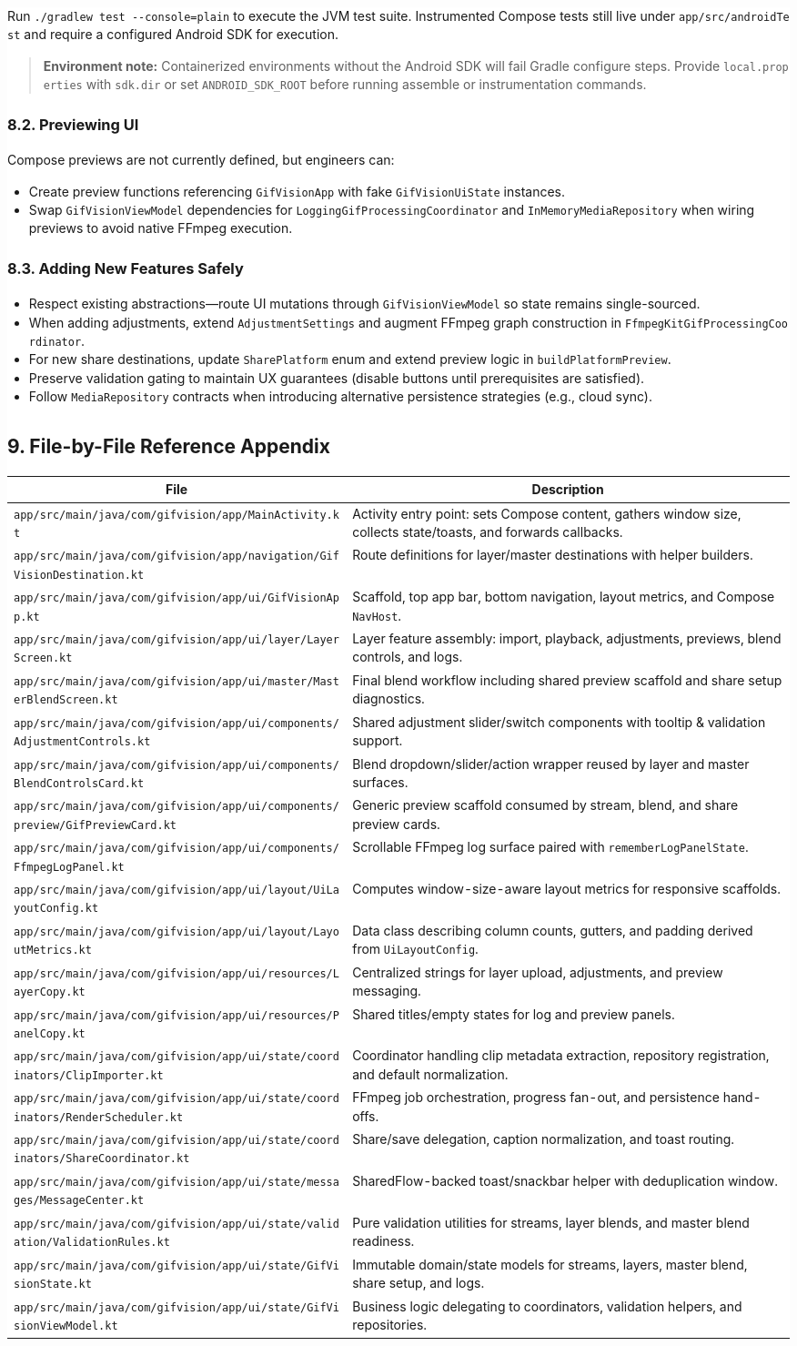Run `./gradlew test --console=plain` to execute the JVM test suite. Instrumented Compose tests still live under `app/src/androidTest` and require a configured Android SDK for execution.

> **Environment note:** Containerized environments without the Android SDK will fail Gradle configure steps. Provide `local.properties` with `sdk.dir` or set `ANDROID_SDK_ROOT` before running assemble or instrumentation commands.

### 8.2. Previewing UI
Compose previews are not currently defined, but engineers can:

* Create preview functions referencing `GifVisionApp` with fake `GifVisionUiState` instances.
* Swap `GifVisionViewModel` dependencies for `LoggingGifProcessingCoordinator` and `InMemoryMediaRepository` when wiring previews to avoid native FFmpeg execution.

### 8.3. Adding New Features Safely
* Respect existing abstractions—route UI mutations through `GifVisionViewModel` so state remains single-sourced.
* When adding adjustments, extend `AdjustmentSettings` and augment FFmpeg graph construction in `FfmpegKitGifProcessingCoordinator`.
* For new share destinations, update `SharePlatform` enum and extend preview logic in `buildPlatformPreview`.
* Preserve validation gating to maintain UX guarantees (disable buttons until prerequisites are satisfied).
* Follow `MediaRepository` contracts when introducing alternative persistence strategies (e.g., cloud sync).

## 9. File-by-File Reference Appendix
| File | Description |
| --- | --- |
| `app/src/main/java/com/gifvision/app/MainActivity.kt` | Activity entry point: sets Compose content, gathers window size, collects state/toasts, and forwards callbacks. |
| `app/src/main/java/com/gifvision/app/navigation/GifVisionDestination.kt` | Route definitions for layer/master destinations with helper builders. |
| `app/src/main/java/com/gifvision/app/ui/GifVisionApp.kt` | Scaffold, top app bar, bottom navigation, layout metrics, and Compose `NavHost`. |
| `app/src/main/java/com/gifvision/app/ui/layer/LayerScreen.kt` | Layer feature assembly: import, playback, adjustments, previews, blend controls, and logs. |
| `app/src/main/java/com/gifvision/app/ui/master/MasterBlendScreen.kt` | Final blend workflow including shared preview scaffold and share setup diagnostics. |
| `app/src/main/java/com/gifvision/app/ui/components/AdjustmentControls.kt` | Shared adjustment slider/switch components with tooltip & validation support. |
| `app/src/main/java/com/gifvision/app/ui/components/BlendControlsCard.kt` | Blend dropdown/slider/action wrapper reused by layer and master surfaces. |
| `app/src/main/java/com/gifvision/app/ui/components/preview/GifPreviewCard.kt` | Generic preview scaffold consumed by stream, blend, and share preview cards. |
| `app/src/main/java/com/gifvision/app/ui/components/FfmpegLogPanel.kt` | Scrollable FFmpeg log surface paired with `rememberLogPanelState`. |
| `app/src/main/java/com/gifvision/app/ui/layout/UiLayoutConfig.kt` | Computes window-size-aware layout metrics for responsive scaffolds. |
| `app/src/main/java/com/gifvision/app/ui/layout/LayoutMetrics.kt` | Data class describing column counts, gutters, and padding derived from `UiLayoutConfig`. |
| `app/src/main/java/com/gifvision/app/ui/resources/LayerCopy.kt` | Centralized strings for layer upload, adjustments, and preview messaging. |
| `app/src/main/java/com/gifvision/app/ui/resources/PanelCopy.kt` | Shared titles/empty states for log and preview panels. |
| `app/src/main/java/com/gifvision/app/ui/state/coordinators/ClipImporter.kt` | Coordinator handling clip metadata extraction, repository registration, and default normalization. |
| `app/src/main/java/com/gifvision/app/ui/state/coordinators/RenderScheduler.kt` | FFmpeg job orchestration, progress fan-out, and persistence hand-offs. |
| `app/src/main/java/com/gifvision/app/ui/state/coordinators/ShareCoordinator.kt` | Share/save delegation, caption normalization, and toast routing. |
| `app/src/main/java/com/gifvision/app/ui/state/messages/MessageCenter.kt` | SharedFlow-backed toast/snackbar helper with deduplication window. |
| `app/src/main/java/com/gifvision/app/ui/state/validation/ValidationRules.kt` | Pure validation utilities for streams, layer blends, and master blend readiness. |
| `app/src/main/java/com/gifvision/app/ui/state/GifVisionState.kt` | Immutable domain/state models for streams, layers, master blend, share setup, and logs. |
| `app/src/main/java/com/gifvision/app/ui/state/GifVisionViewModel.kt` | Business logic delegating to coordinators, validation helpers, and repositories. |